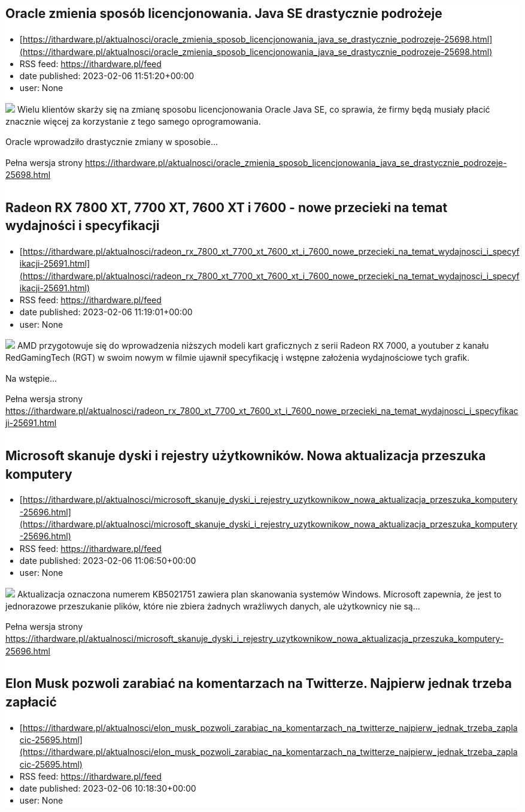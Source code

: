 ## Oracle zmienia sposób licencjonowania. Java SE drastycznie podrożeje
 - [https://ithardware.pl/aktualnosci/oracle_zmienia_sposob_licencjonowania_java_se_drastycznie_podrozeje-25698.html](https://ithardware.pl/aktualnosci/oracle_zmienia_sposob_licencjonowania_java_se_drastycznie_podrozeje-25698.html)
 - RSS feed: https://ithardware.pl/feed
 - date published: 2023-02-06 11:51:20+00:00
 - user: None

<img src="https://ithardware.pl/artykuly/min/25698_1.jpg" />            Wielu klient&oacute;w skarży się na zmianę sposobu licencjonowania Oracle Java SE, co sprawia, że firmy będą musiały płacić znacznie więcej za korzystanie z tego samego oprogramowania.

Oracle wprowadziło drastycznie zmiany w sposobie...
            <p>Pełna wersja strony <a href="https://ithardware.pl/aktualnosci/oracle_zmienia_sposob_licencjonowania_java_se_drastycznie_podrozeje-25698.html">https://ithardware.pl/aktualnosci/oracle_zmienia_sposob_licencjonowania_java_se_drastycznie_podrozeje-25698.html</a></p>

## Radeon RX 7800 XT, 7700 XT, 7600 XT i 7600 - nowe przecieki na temat wydajności i specyfikacji
 - [https://ithardware.pl/aktualnosci/radeon_rx_7800_xt_7700_xt_7600_xt_i_7600_nowe_przecieki_na_temat_wydajnosci_i_specyfikacji-25691.html](https://ithardware.pl/aktualnosci/radeon_rx_7800_xt_7700_xt_7600_xt_i_7600_nowe_przecieki_na_temat_wydajnosci_i_specyfikacji-25691.html)
 - RSS feed: https://ithardware.pl/feed
 - date published: 2023-02-06 11:19:01+00:00
 - user: None

<img src="https://ithardware.pl/artykuly/min/25691_1.jpg" />            AMD przygotowuje się do wprowadzenia niższych modeli kart graficznych z serii Radeon RX 7000, a youtuber z kanału RedGamingTech (RGT) w swoim nowym w filmie ujawnił specyfikację i wstępne założenia wydajnościowe tych grafik.&nbsp;

Na wstępie...
            <p>Pełna wersja strony <a href="https://ithardware.pl/aktualnosci/radeon_rx_7800_xt_7700_xt_7600_xt_i_7600_nowe_przecieki_na_temat_wydajnosci_i_specyfikacji-25691.html">https://ithardware.pl/aktualnosci/radeon_rx_7800_xt_7700_xt_7600_xt_i_7600_nowe_przecieki_na_temat_wydajnosci_i_specyfikacji-25691.html</a></p>

## Microsoft skanuje dyski i rejestry użytkowników. Nowa aktualizacja przeszuka komputery
 - [https://ithardware.pl/aktualnosci/microsoft_skanuje_dyski_i_rejestry_uzytkownikow_nowa_aktualizacja_przeszuka_komputery-25696.html](https://ithardware.pl/aktualnosci/microsoft_skanuje_dyski_i_rejestry_uzytkownikow_nowa_aktualizacja_przeszuka_komputery-25696.html)
 - RSS feed: https://ithardware.pl/feed
 - date published: 2023-02-06 11:06:50+00:00
 - user: None

<img src="https://ithardware.pl/artykuly/min/25696_1.jpg" />            Aktualizacja oznaczona numerem&nbsp;KB5021751 zawiera plan&nbsp;skanowania system&oacute;w Windows. Microsoft zapewnia, że jest to jednorazowe przeszukanie plik&oacute;w, kt&oacute;re nie zbiera żadnych wrażliwych danych, ale użytkownicy nie są...
            <p>Pełna wersja strony <a href="https://ithardware.pl/aktualnosci/microsoft_skanuje_dyski_i_rejestry_uzytkownikow_nowa_aktualizacja_przeszuka_komputery-25696.html">https://ithardware.pl/aktualnosci/microsoft_skanuje_dyski_i_rejestry_uzytkownikow_nowa_aktualizacja_przeszuka_komputery-25696.html</a></p>

## Elon Musk pozwoli zarabiać na komentarzach na Twitterze. Najpierw jednak trzeba zapłacić
 - [https://ithardware.pl/aktualnosci/elon_musk_pozwoli_zarabiac_na_komentarzach_na_twitterze_najpierw_jednak_trzeba_zaplacic-25695.html](https://ithardware.pl/aktualnosci/elon_musk_pozwoli_zarabiac_na_komentarzach_na_twitterze_najpierw_jednak_trzeba_zaplacic-25695.html)
 - RSS feed: https://ithardware.pl/feed
 - date published: 2023-02-06 10:18:30+00:00
 - user: None
